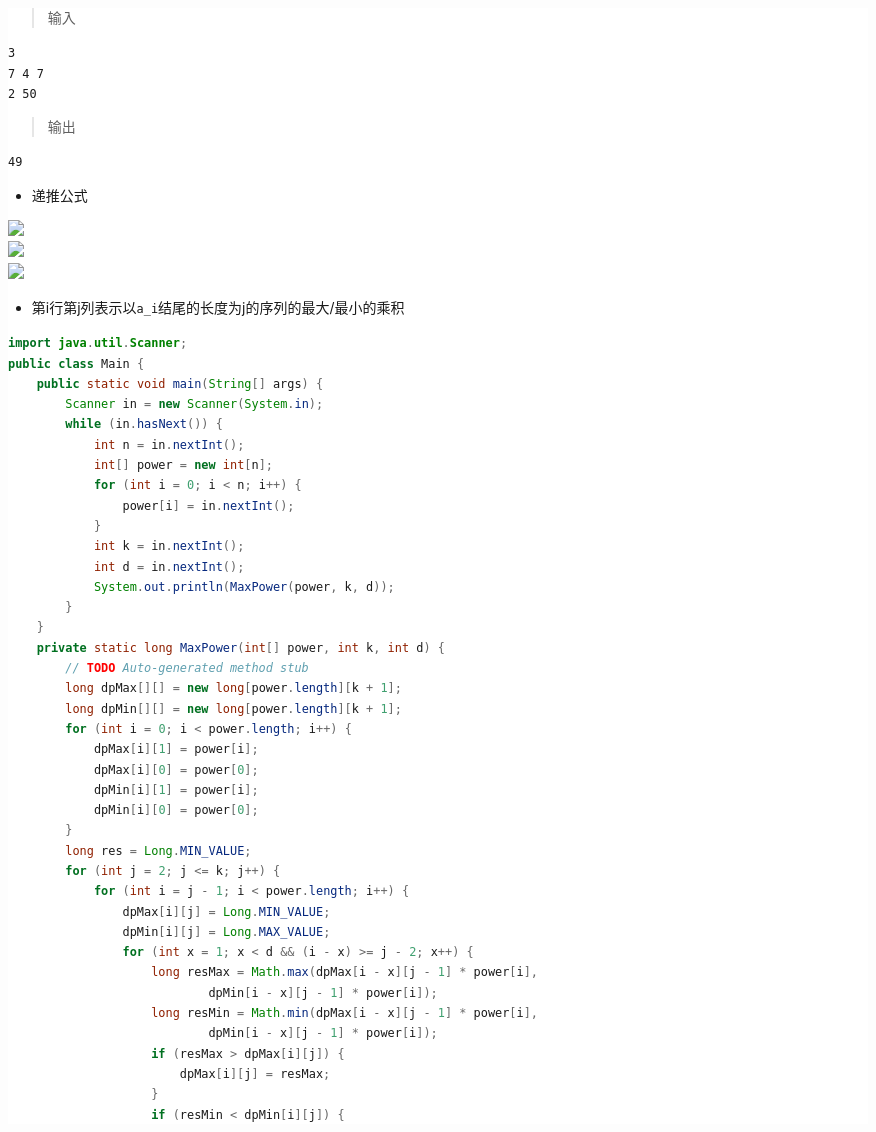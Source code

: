 >输入
```
3
7 4 7
2 50
```
>输出
```
49
```

- 递推公式

<div align="left"><img src="http://latex.codecogs.com/gif.latex?\\dpMax_{i,j} = max \left \{ dpMax_{i-x,j-1}*array_i, dpMin_{i-x,j-1}*array_i\right \}"/></div>
<div align="left"><img src="http://latex.codecogs.com/gif.latex?\\dpMin_{i,j} = min \left \{ dpMax_{i-x,j-1}*array_i, dpMin_{i-x,j-1}*array_i\right \}"/></div>
<div align="left"><img src="http://latex.codecogs.com/gif.latex?\\dp = \left[ {\begin{array}{*{20}{c}}
{a_0}&{a_0}&{0}&{\cdots}&{0}&{0}\\
{a_0}&{a_0}&{a_0*a_1}&{\cdots}&{0}&{0}\\
{\vdots}&{\vdots}&{\vdots}&{\vdots}&{\vdots}&{\vdots}\\
{a_0}&{a_{n-2}}&{\cdots}&{?}&{?}&{?}\\
{a_0}&{a_{n-1}}&{\cdots}&{?}&{?}&{a_{n-1}*\cdots}
\end{array}} \right]"/></div>

- 第i行第j列表示以`a_i`结尾的长度为j的序列的最大/最小的乘积

```java
import java.util.Scanner;
public class Main {
    public static void main(String[] args) {
        Scanner in = new Scanner(System.in);
        while (in.hasNext()) {
            int n = in.nextInt();
            int[] power = new int[n];
            for (int i = 0; i < n; i++) {
                power[i] = in.nextInt();
            }
            int k = in.nextInt();
            int d = in.nextInt();
            System.out.println(MaxPower(power, k, d));
        }
    }
    private static long MaxPower(int[] power, int k, int d) {
        // TODO Auto-generated method stub
        long dpMax[][] = new long[power.length][k + 1];
        long dpMin[][] = new long[power.length][k + 1];
        for (int i = 0; i < power.length; i++) {
            dpMax[i][1] = power[i];
            dpMax[i][0] = power[0];
            dpMin[i][1] = power[i];
            dpMin[i][0] = power[0];
        }
        long res = Long.MIN_VALUE;
        for (int j = 2; j <= k; j++) {
            for (int i = j - 1; i < power.length; i++) {
                dpMax[i][j] = Long.MIN_VALUE;
                dpMin[i][j] = Long.MAX_VALUE;
                for (int x = 1; x < d && (i - x) >= j - 2; x++) {
                    long resMax = Math.max(dpMax[i - x][j - 1] * power[i],
                            dpMin[i - x][j - 1] * power[i]);
                    long resMin = Math.min(dpMax[i - x][j - 1] * power[i],
                            dpMin[i - x][j - 1] * power[i]);
                    if (resMax > dpMax[i][j]) {
                        dpMax[i][j] = resMax;
                    }
                    if (resMin < dpMin[i][j]) {
```